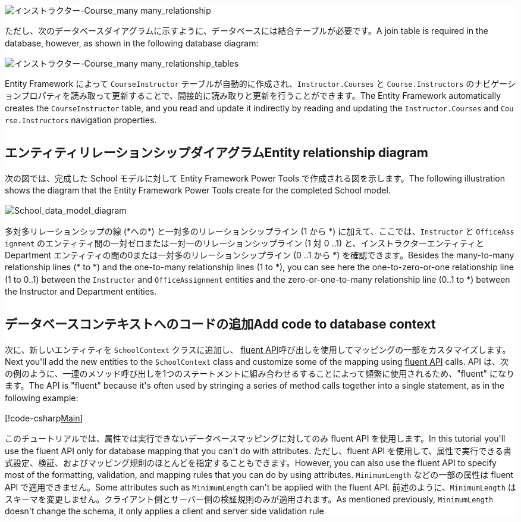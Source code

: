 ![インストラクター-Course_many many_relationship](creating-a-more-complex-data-model-for-an-asp-net-mvc-application/_static/image13.png)

<span data-ttu-id="ac6c4-297">ただし、次のデータベースダイアグラムに示すように、データベースには結合テーブルが必要です。</span><span class="sxs-lookup"><span data-stu-id="ac6c4-297">A join table is required in the database, however, as shown in the following database diagram:</span></span>

![インストラクター-Course_many many_relationship_tables](creating-a-more-complex-data-model-for-an-asp-net-mvc-application/_static/image14.png)

<span data-ttu-id="ac6c4-299">Entity Framework によって `CourseInstructor` テーブルが自動的に作成され、`Instructor.Courses` と `Course.Instructors` のナビゲーションプロパティを読み取って更新することで、間接的に読み取りと更新を行うことができます。</span><span class="sxs-lookup"><span data-stu-id="ac6c4-299">The Entity Framework automatically creates the `CourseInstructor` table, and you read and update it indirectly by reading and updating the `Instructor.Courses` and `Course.Instructors` navigation properties.</span></span>

## <a name="entity-relationship-diagram"></a><span data-ttu-id="ac6c4-300">エンティティリレーションシップダイアグラム</span><span class="sxs-lookup"><span data-stu-id="ac6c4-300">Entity relationship diagram</span></span>

<span data-ttu-id="ac6c4-301">次の図では、完成した School モデルに対して Entity Framework Power Tools で作成される図を示します。</span><span class="sxs-lookup"><span data-stu-id="ac6c4-301">The following illustration shows the diagram that the Entity Framework Power Tools create for the completed School model.</span></span>

![School_data_model_diagram](creating-a-more-complex-data-model-for-an-asp-net-mvc-application/_static/image1.png)

<span data-ttu-id="ac6c4-303">多対多リレーションシップの線 (\*への\*) と一対多のリレーションシップライン (1 から \*) に加えて、ここでは、`Instructor` と `OfficeAssignment` のエンティティ間の一対ゼロまたは一対一のリレーションシップライン (1 対 0 ..1) と、インストラクターエンティティと Department エンティティの間の0または一対多のリレーションシップライン (0 ..1 から \*) を確認できます。</span><span class="sxs-lookup"><span data-stu-id="ac6c4-303">Besides the many-to-many relationship lines (\* to \*) and the one-to-many relationship lines (1 to \*), you can see here the one-to-zero-or-one relationship line (1 to 0..1) between the `Instructor` and `OfficeAssignment` entities and the zero-or-one-to-many relationship line (0..1 to \*) between the Instructor and Department entities.</span></span>

## <a name="add-code-to-database-context"></a><span data-ttu-id="ac6c4-304">データベースコンテキストへのコードの追加</span><span class="sxs-lookup"><span data-stu-id="ac6c4-304">Add code to database context</span></span>

<span data-ttu-id="ac6c4-305">次に、新しいエンティティを `SchoolContext` クラスに追加し、 [fluent API](https://msdn.microsoft.com/data/jj591617)呼び出しを使用してマッピングの一部をカスタマイズします。</span><span class="sxs-lookup"><span data-stu-id="ac6c4-305">Next you'll add the new entities to the `SchoolContext` class and customize some of the mapping using [fluent API](https://msdn.microsoft.com/data/jj591617) calls.</span></span> <span data-ttu-id="ac6c4-306">API は、次の例のように、一連のメソッド呼び出しを1つのステートメントに組み合わせるすることによって頻繁に使用されるため、"fluent" になります。</span><span class="sxs-lookup"><span data-stu-id="ac6c4-306">The API is "fluent" because it's often used by stringing a series of method calls together into a single statement, as in the following example:</span></span>

[!code-csharp[Main](creating-a-more-complex-data-model-for-an-asp-net-mvc-application/samples/sample28.cs)]

<span data-ttu-id="ac6c4-307">このチュートリアルでは、属性では実行できないデータベースマッピングに対してのみ fluent API を使用します。</span><span class="sxs-lookup"><span data-stu-id="ac6c4-307">In this tutorial you'll use the fluent API only for database mapping that you can't do with attributes.</span></span> <span data-ttu-id="ac6c4-308">ただし、fluent API を使用して、属性で実行できる書式設定、検証、およびマッピング規則のほとんどを指定することもできます。</span><span class="sxs-lookup"><span data-stu-id="ac6c4-308">However, you can also use the fluent API to specify most of the formatting, validation, and mapping rules that you can do by using attributes.</span></span> <span data-ttu-id="ac6c4-309">`MinimumLength` などの一部の属性は fluent API で適用できません。</span><span class="sxs-lookup"><span data-stu-id="ac6c4-309">Some attributes such as `MinimumLength` can't be applied with the fluent API.</span></span> <span data-ttu-id="ac6c4-310">前述のように、`MinimumLength` はスキーマを変更しません。クライアント側とサーバー側の検証規則のみが適用されます。</span><span class="sxs-lookup"><span data-stu-id="ac6c4-310">As mentioned previously, `MinimumLength` doesn't change the schema, it only applies a client and server side validation rule</span></span>
